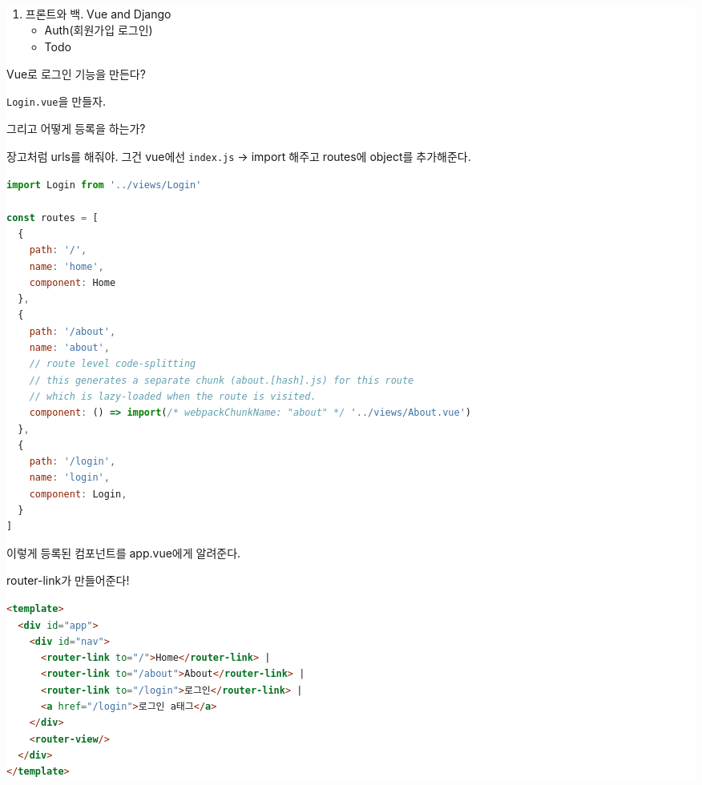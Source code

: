 1. 프론트와 백. Vue and Django
   - Auth(회원가입 로그인)
   - Todo



Vue로 로그인 기능을 만든다?

`Login.vue`을 만들자. 

그리고 어떻게 등록을 하는가?

장고처럼 urls를 해줘야. 그건 vue에선 `index.js` -> import 해주고 routes에 object를 추가해준다.

```javascript
import Login from '../views/Login'

const routes = [
  {
    path: '/',
    name: 'home',
    component: Home
  },
  {
    path: '/about',
    name: 'about',
    // route level code-splitting
    // this generates a separate chunk (about.[hash].js) for this route
    // which is lazy-loaded when the route is visited.
    component: () => import(/* webpackChunkName: "about" */ '../views/About.vue')
  },
  {
    path: '/login',
    name: 'login',
    component: Login,
  }
]
```

이렇게 등록된 컴포넌트를 app.vue에게 알려준다.

router-link가 만들어준다!



```html
<template>
  <div id="app">
    <div id="nav">
      <router-link to="/">Home</router-link> |
      <router-link to="/about">About</router-link> |
      <router-link to="/login">로그인</router-link> |
      <a href="/login">로그인 a태그</a>
    </div>
    <router-view/>
  </div>
</template>
```
